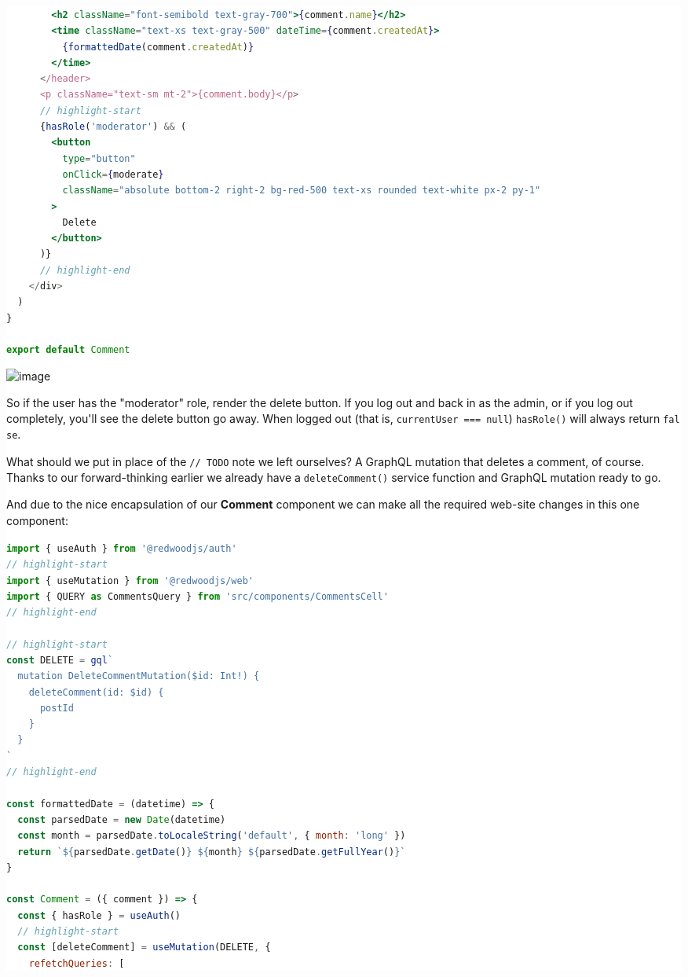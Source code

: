 ```jsx title="web/src/components/Comment/Comment.js"
        <h2 className="font-semibold text-gray-700">{comment.name}</h2>
        <time className="text-xs text-gray-500" dateTime={comment.createdAt}>
          {formattedDate(comment.createdAt)}
        </time>
      </header>
      <p className="text-sm mt-2">{comment.body}</p>
      // highlight-start
      {hasRole('moderator') && (
        <button
          type="button"
          onClick={moderate}
          className="absolute bottom-2 right-2 bg-red-500 text-xs rounded text-white px-2 py-1"
        >
          Delete
        </button>
      )}
      // highlight-end
    </div>
  )
}

export default Comment
```

![image](https://user-images.githubusercontent.com/300/101229168-c75edb00-3653-11eb-85f0-6eb61af7d4e6.png)

So if the user has the "moderator" role, render the delete button. If you log out and back in as the admin, or if you log out completely, you'll see the delete button go away. When logged out (that is, `currentUser === null`) `hasRole()` will always return `false`.

What should we put in place of the `// TODO` note we left ourselves? A GraphQL mutation that deletes a comment, of course. Thanks to our forward-thinking earlier we already have a `deleteComment()` service function and GraphQL mutation ready to go.

And due to the nice encapsulation of our **Comment** component we can make all the required web-site changes in this one component:

```jsx title="web/src/components/Comment/Comment.js"
import { useAuth } from '@redwoodjs/auth'
// highlight-start
import { useMutation } from '@redwoodjs/web'
import { QUERY as CommentsQuery } from 'src/components/CommentsCell'
// highlight-end

// highlight-start
const DELETE = gql`
  mutation DeleteCommentMutation($id: Int!) {
    deleteComment(id: $id) {
      postId
    }
  }
`
// highlight-end

const formattedDate = (datetime) => {
  const parsedDate = new Date(datetime)
  const month = parsedDate.toLocaleString('default', { month: 'long' })
  return `${parsedDate.getDate()} ${month} ${parsedDate.getFullYear()}`
}

const Comment = ({ comment }) => {
  const { hasRole } = useAuth()
  // highlight-start
  const [deleteComment] = useMutation(DELETE, {
    refetchQueries: [
```